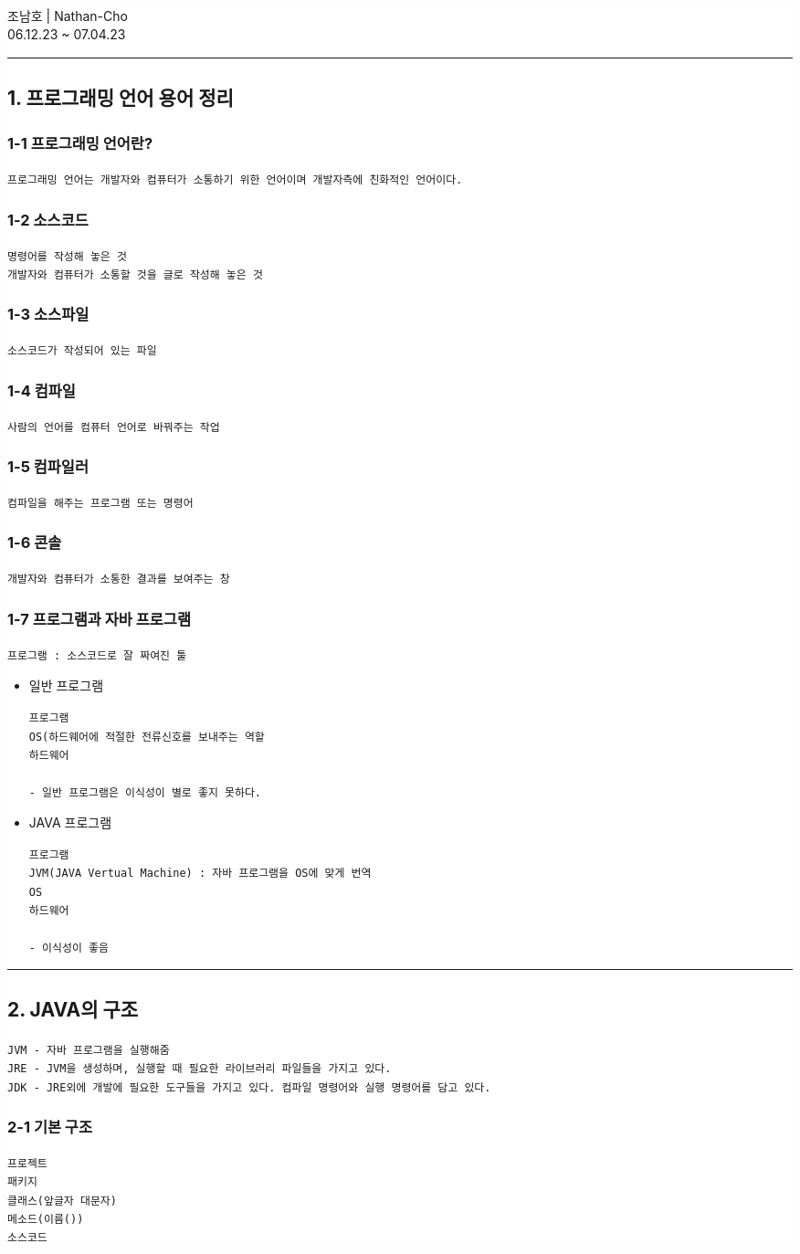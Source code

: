 조남호 | Nathan-Cho<br>
06.12.23 ~ 07.04.23

***
## 1. 프로그래밍 언어 용어 정리
### 1-1 프로그래밍 언어란?
    프로그래밍 언어는 개발자와 컴퓨터가 소통하기 위한 언어이며 개발자측에 친화적인 언어이다.

### 1-2 소스코드
    명령어를 작성해 놓은 것
    개발자와 컴퓨터가 소통할 것을 글로 작성해 놓은 것
    
### 1-3 소스파일
    소스코드가 작성되어 있는 파일

### 1-4 컴파일
    사람의 언어를 컴퓨터 언어로 바꿔주는 작업

### 1-5 컴파일러
    컴파일을 해주는 프로그램 또는 명령어

### 1-6 콘솔
    개발자와 컴퓨터가 소통한 결과를 보여주는 창

### 1-7 프로그램과 자바 프로그램
    프로그램 : 소스코드로 잘 짜여진 툴
- 일반 프로그램

      프로그램
      OS(하드웨어에 적절한 전류신호를 보내주는 역할
      하드웨어

      - 일반 프로그램은 이식성이 별로 좋지 못하다.
- JAVA 프로그램

      프로그램
      JVM(JAVA Vertual Machine) : 자바 프로그램을 OS에 맞게 번역
      OS
      하드웨어

      - 이식성이 좋음

***
## 2. JAVA의 구조
    JVM - 자바 프로그램을 실행해줌
    JRE - JVM을 생성하며, 실행할 때 필요한 라이브러리 파일들을 가지고 있다.
    JDK - JRE외에 개발에 필요한 도구들을 가지고 있다. 컴파일 명령어와 실행 명령어를 담고 있다.

### 2-1 기본 구조
    프로젝트
    패키지
    클래스(앞글자 대문자)
    메소드(이름())
    소스코드
